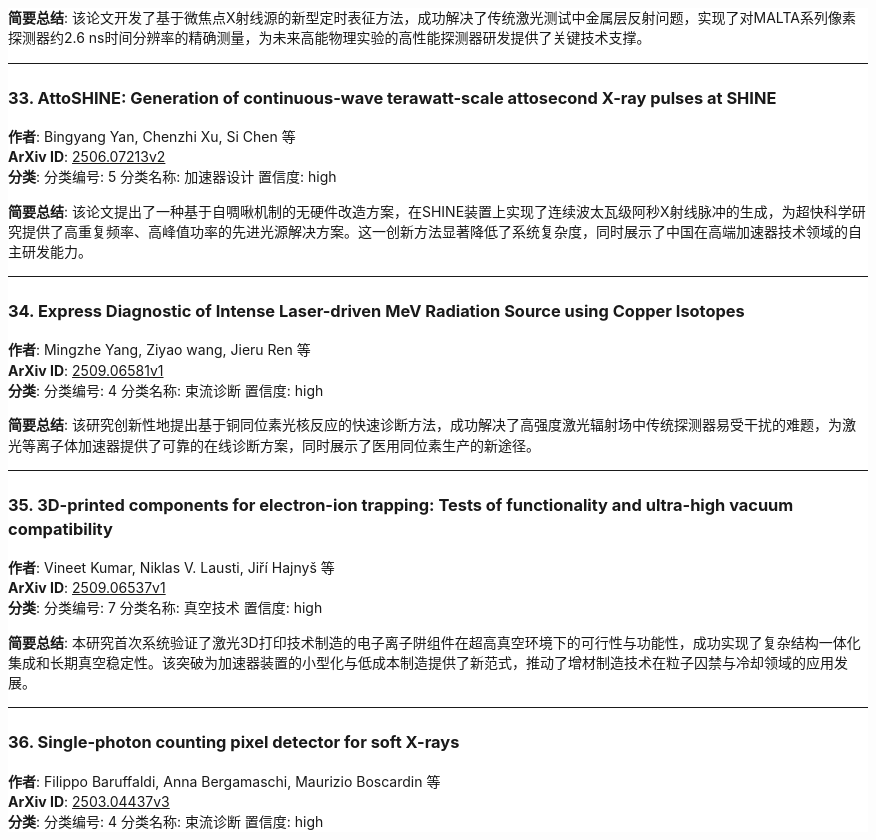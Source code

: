 **简要总结**: 该论文开发了基于微焦点X射线源的新型定时表征方法，成功解决了传统激光测试中金属层反射问题，实现了对MALTA系列像素探测器约2.6 ns时间分辨率的精确测量，为未来高能物理实验的高性能探测器研发提供了关键技术支撑。

---

### 33. AttoSHINE: Generation of continuous-wave terawatt-scale attosecond X-ray   pulses at SHINE

**作者**: Bingyang Yan, Chenzhi Xu, Si Chen 等  
**ArXiv ID**: [2506.07213v2](https://arxiv.org/abs/2506.07213v2)  
**分类**: 分类编号: 5
分类名称: 加速器设计
置信度: high  

**简要总结**: 该论文提出了一种基于自啁啾机制的无硬件改造方案，在SHINE装置上实现了连续波太瓦级阿秒X射线脉冲的生成，为超快科学研究提供了高重复频率、高峰值功率的先进光源解决方案。这一创新方法显著降低了系统复杂度，同时展示了中国在高端加速器技术领域的自主研发能力。

---

### 34. Express Diagnostic of Intense Laser-driven MeV Radiation Source using   Copper Isotopes

**作者**: Mingzhe Yang, Ziyao wang, Jieru Ren 等  
**ArXiv ID**: [2509.06581v1](https://arxiv.org/abs/2509.06581v1)  
**分类**: 分类编号: 4
分类名称: 束流诊断
置信度: high  

**简要总结**: 该研究创新性地提出基于铜同位素光核反应的快速诊断方法，成功解决了高强度激光辐射场中传统探测器易受干扰的难题，为激光等离子体加速器提供了可靠的在线诊断方案，同时展示了医用同位素生产的新途径。

---

### 35. 3D-printed components for electron-ion trapping: Tests of functionality   and ultra-high vacuum compatibility

**作者**: Vineet Kumar, Niklas V. Lausti, Jiří Hajnyš 等  
**ArXiv ID**: [2509.06537v1](https://arxiv.org/abs/2509.06537v1)  
**分类**: 分类编号: 7
分类名称: 真空技术
置信度: high  

**简要总结**: 本研究首次系统验证了激光3D打印技术制造的电子离子阱组件在超高真空环境下的可行性与功能性，成功实现了复杂结构一体化集成和长期真空稳定性。该突破为加速器装置的小型化与低成本制造提供了新范式，推动了增材制造技术在粒子囚禁与冷却领域的应用发展。

---

### 36. Single-photon counting pixel detector for soft X-rays

**作者**: Filippo Baruffaldi, Anna Bergamaschi, Maurizio Boscardin 等  
**ArXiv ID**: [2503.04437v3](https://arxiv.org/abs/2503.04437v3)  
**分类**: 分类编号: 4
分类名称: 束流诊断
置信度: high  
